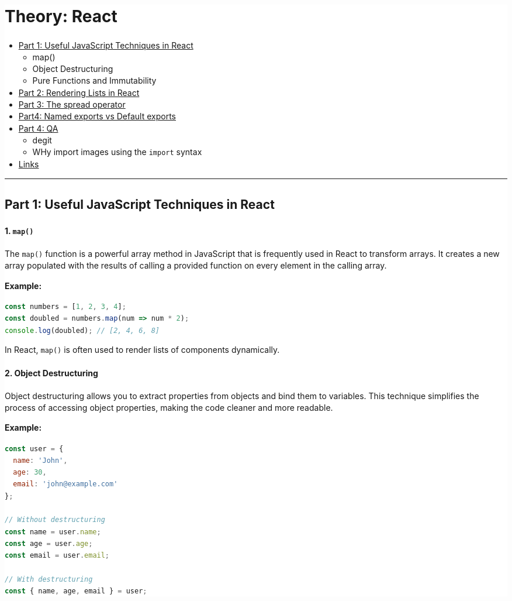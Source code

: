 # Theory: React

- [Part 1: Useful JavaScript Techniques in React](#part-1-useful-javascript-techniques-in-react)
  - map()
  - Object Destructuring
  - Pure Functions and Immutability
- [Part 2: Rendering Lists in React](#part-2-rendering-lists-in-react)
- [Part 3: The spread operator](#part-3-the-spread-operator)
- [Part4: Named exports vs Default exports](#part4-named-exports-vs-default-exports)
- [Part 4: QA](#part-5-qa)
  - degit
  - WHy import images using the `import` syntax
- [Links](#links)

---
## Part 1: Useful JavaScript Techniques in React

#### 1. `map()`

The `map()` function is a powerful array method in JavaScript that is frequently used in React to transform arrays. It creates a new array populated with the results of calling a provided function on every element in the calling array.

**Example:**
```js
const numbers = [1, 2, 3, 4];
const doubled = numbers.map(num => num * 2);
console.log(doubled); // [2, 4, 6, 8]
```

In React, `map()` is often used to render lists of components dynamically.

#### 2. Object Destructuring

Object destructuring allows you to extract properties from objects and bind them to variables. This technique simplifies the process of accessing object properties, making the code cleaner and more readable.

**Example:**
```js
const user = {
  name: 'John',
  age: 30,
  email: 'john@example.com'
};

// Without destructuring
const name = user.name;
const age = user.age;
const email = user.email;

// With destructuring
const { name, age, email } = user;
```
